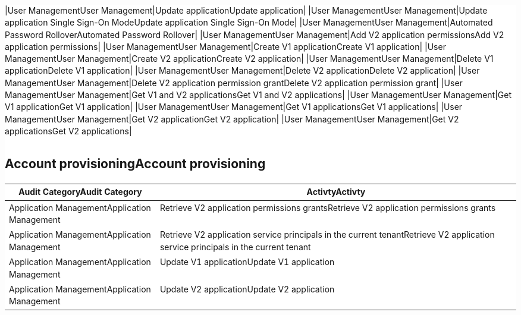 |<span data-ttu-id="561f4-147">User Management</span><span class="sxs-lookup"><span data-stu-id="561f4-147">User Management</span></span>|<span data-ttu-id="561f4-148">Update application</span><span class="sxs-lookup"><span data-stu-id="561f4-148">Update application</span></span>|
|<span data-ttu-id="561f4-149">User Management</span><span class="sxs-lookup"><span data-stu-id="561f4-149">User Management</span></span>|<span data-ttu-id="561f4-150">Update application Single Sign-On Mode</span><span class="sxs-lookup"><span data-stu-id="561f4-150">Update application Single Sign-On Mode</span></span>|
|<span data-ttu-id="561f4-151">User Management</span><span class="sxs-lookup"><span data-stu-id="561f4-151">User Management</span></span>|<span data-ttu-id="561f4-152">Automated Password Rollover</span><span class="sxs-lookup"><span data-stu-id="561f4-152">Automated Password Rollover</span></span>|
|<span data-ttu-id="561f4-153">User Management</span><span class="sxs-lookup"><span data-stu-id="561f4-153">User Management</span></span>|<span data-ttu-id="561f4-154">Add V2 application permissions</span><span class="sxs-lookup"><span data-stu-id="561f4-154">Add V2 application permissions</span></span>|
|<span data-ttu-id="561f4-155">User Management</span><span class="sxs-lookup"><span data-stu-id="561f4-155">User Management</span></span>|<span data-ttu-id="561f4-156">Create V1 application</span><span class="sxs-lookup"><span data-stu-id="561f4-156">Create V1 application</span></span>|
|<span data-ttu-id="561f4-157">User Management</span><span class="sxs-lookup"><span data-stu-id="561f4-157">User Management</span></span>|<span data-ttu-id="561f4-158">Create V2 application</span><span class="sxs-lookup"><span data-stu-id="561f4-158">Create V2 application</span></span>|
|<span data-ttu-id="561f4-159">User Management</span><span class="sxs-lookup"><span data-stu-id="561f4-159">User Management</span></span>|<span data-ttu-id="561f4-160">Delete V1 application</span><span class="sxs-lookup"><span data-stu-id="561f4-160">Delete V1 application</span></span>|
|<span data-ttu-id="561f4-161">User Management</span><span class="sxs-lookup"><span data-stu-id="561f4-161">User Management</span></span>|<span data-ttu-id="561f4-162">Delete V2 application</span><span class="sxs-lookup"><span data-stu-id="561f4-162">Delete V2 application</span></span>|
|<span data-ttu-id="561f4-163">User Management</span><span class="sxs-lookup"><span data-stu-id="561f4-163">User Management</span></span>|<span data-ttu-id="561f4-164">Delete V2 application permission grant</span><span class="sxs-lookup"><span data-stu-id="561f4-164">Delete V2 application permission grant</span></span>|
|<span data-ttu-id="561f4-165">User Management</span><span class="sxs-lookup"><span data-stu-id="561f4-165">User Management</span></span>|<span data-ttu-id="561f4-166">Get V1 and V2 applications</span><span class="sxs-lookup"><span data-stu-id="561f4-166">Get V1 and V2 applications</span></span>|
|<span data-ttu-id="561f4-167">User Management</span><span class="sxs-lookup"><span data-stu-id="561f4-167">User Management</span></span>|<span data-ttu-id="561f4-168">Get V1 application</span><span class="sxs-lookup"><span data-stu-id="561f4-168">Get V1 application</span></span>|
|<span data-ttu-id="561f4-169">User Management</span><span class="sxs-lookup"><span data-stu-id="561f4-169">User Management</span></span>|<span data-ttu-id="561f4-170">Get V1 applications</span><span class="sxs-lookup"><span data-stu-id="561f4-170">Get V1 applications</span></span>|
|<span data-ttu-id="561f4-171">User Management</span><span class="sxs-lookup"><span data-stu-id="561f4-171">User Management</span></span>|<span data-ttu-id="561f4-172">Get V2 application</span><span class="sxs-lookup"><span data-stu-id="561f4-172">Get V2 application</span></span>|
|<span data-ttu-id="561f4-173">User Management</span><span class="sxs-lookup"><span data-stu-id="561f4-173">User Management</span></span>|<span data-ttu-id="561f4-174">Get V2 applications</span><span class="sxs-lookup"><span data-stu-id="561f4-174">Get V2 applications</span></span>|




## <a name="account-provisioning"></a><span data-ttu-id="561f4-175">Account provisioning</span><span class="sxs-lookup"><span data-stu-id="561f4-175">Account provisioning</span></span>

|<span data-ttu-id="561f4-176">Audit Category</span><span class="sxs-lookup"><span data-stu-id="561f4-176">Audit Category</span></span>|<span data-ttu-id="561f4-177">Activty</span><span class="sxs-lookup"><span data-stu-id="561f4-177">Activty</span></span>|
|---|---|
|<span data-ttu-id="561f4-178">Application Management</span><span class="sxs-lookup"><span data-stu-id="561f4-178">Application Management</span></span>|<span data-ttu-id="561f4-179">Retrieve V2 application permissions grants</span><span class="sxs-lookup"><span data-stu-id="561f4-179">Retrieve V2 application permissions grants</span></span>|
|<span data-ttu-id="561f4-180">Application Management</span><span class="sxs-lookup"><span data-stu-id="561f4-180">Application Management</span></span>|<span data-ttu-id="561f4-181">Retrieve V2 application service principals in the current tenant</span><span class="sxs-lookup"><span data-stu-id="561f4-181">Retrieve V2 application service principals in the current tenant</span></span>|
|<span data-ttu-id="561f4-182">Application Management</span><span class="sxs-lookup"><span data-stu-id="561f4-182">Application Management</span></span>|<span data-ttu-id="561f4-183">Update V1 application</span><span class="sxs-lookup"><span data-stu-id="561f4-183">Update V1 application</span></span>|
|<span data-ttu-id="561f4-184">Application Management</span><span class="sxs-lookup"><span data-stu-id="561f4-184">Application Management</span></span>|<span data-ttu-id="561f4-185">Update V2 application</span><span class="sxs-lookup"><span data-stu-id="561f4-185">Update V2 application</span></span>|